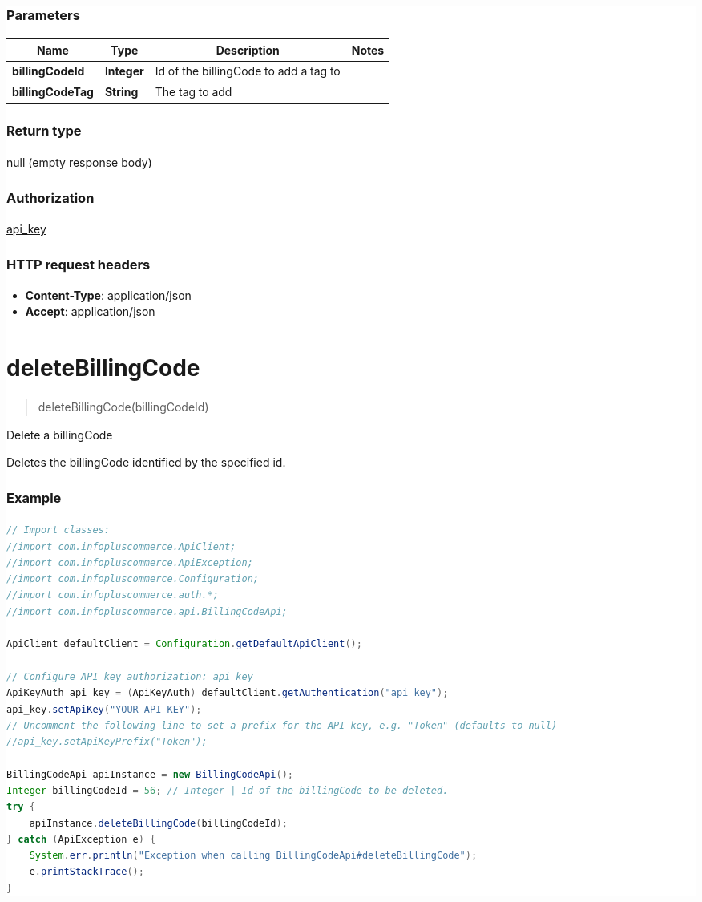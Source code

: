 ### Parameters

Name | Type | Description  | Notes
------------- | ------------- | ------------- | -------------
 **billingCodeId** | **Integer**| Id of the billingCode to add a tag to |
 **billingCodeTag** | **String**| The tag to add |

### Return type

null (empty response body)

### Authorization

[api_key](../README.md#api_key)

### HTTP request headers

 - **Content-Type**: application/json
 - **Accept**: application/json

<a name="deleteBillingCode"></a>
# **deleteBillingCode**
> deleteBillingCode(billingCodeId)

Delete a billingCode

Deletes the billingCode identified by the specified id.

### Example
```java
// Import classes:
//import com.infopluscommerce.ApiClient;
//import com.infopluscommerce.ApiException;
//import com.infopluscommerce.Configuration;
//import com.infopluscommerce.auth.*;
//import com.infopluscommerce.api.BillingCodeApi;

ApiClient defaultClient = Configuration.getDefaultApiClient();

// Configure API key authorization: api_key
ApiKeyAuth api_key = (ApiKeyAuth) defaultClient.getAuthentication("api_key");
api_key.setApiKey("YOUR API KEY");
// Uncomment the following line to set a prefix for the API key, e.g. "Token" (defaults to null)
//api_key.setApiKeyPrefix("Token");

BillingCodeApi apiInstance = new BillingCodeApi();
Integer billingCodeId = 56; // Integer | Id of the billingCode to be deleted.
try {
    apiInstance.deleteBillingCode(billingCodeId);
} catch (ApiException e) {
    System.err.println("Exception when calling BillingCodeApi#deleteBillingCode");
    e.printStackTrace();
}
```
